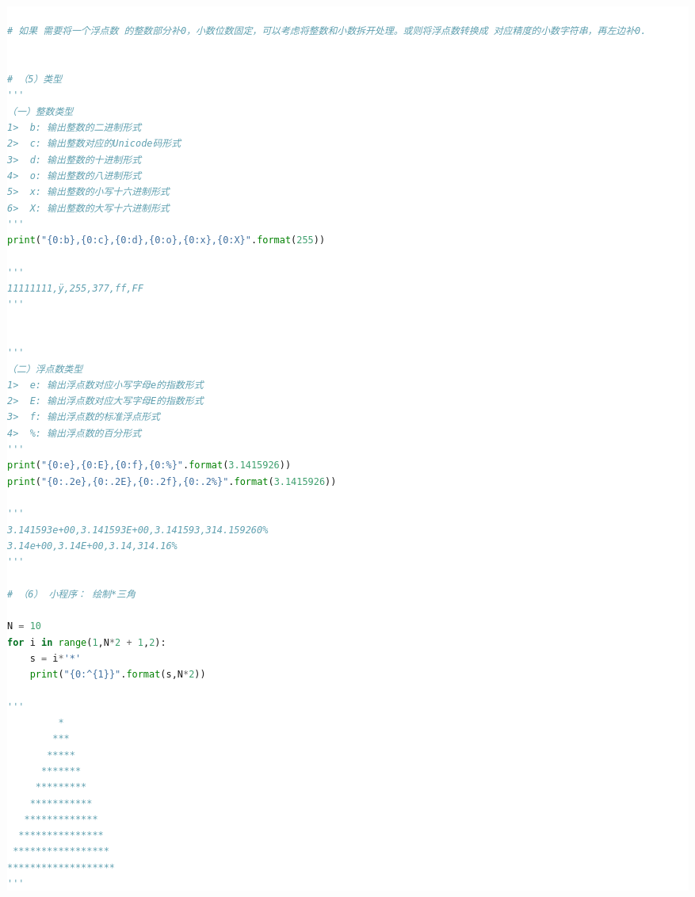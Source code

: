```python

# 如果 需要将一个浮点数 的整数部分补0，小数位数固定，可以考虑将整数和小数拆开处理。或则将浮点数转换成 对应精度的小数字符串，再左边补0.


# （5）类型
'''
（一）整数类型
1>  b: 输出整数的二进制形式
2>  c: 输出整数对应的Unicode码形式
3>  d: 输出整数的十进制形式
4>  o: 输出整数的八进制形式
5>  x: 输出整数的小写十六进制形式
6>  X: 输出整数的大写十六进制形式
'''
print("{0:b},{0:c},{0:d},{0:o},{0:x},{0:X}".format(255))

'''
11111111,ÿ,255,377,ff,FF
'''


'''
（二）浮点数类型
1>  e: 输出浮点数对应小写字母e的指数形式
2>  E: 输出浮点数对应大写字母E的指数形式
3>  f: 输出浮点数的标准浮点形式
4>  %: 输出浮点数的百分形式
'''
print("{0:e},{0:E},{0:f},{0:%}".format(3.1415926))
print("{0:.2e},{0:.2E},{0:.2f},{0:.2%}".format(3.1415926))

'''
3.141593e+00,3.141593E+00,3.141593,314.159260%
3.14e+00,3.14E+00,3.14,314.16%
'''

# （6） 小程序： 绘制*三角

N = 10
for i in range(1,N*2 + 1,2):
    s = i*'*'
    print("{0:^{1}}".format(s,N*2))

'''
         *          
        ***         
       *****        
      *******       
     *********      
    ***********     
   *************    
  ***************   
 *****************  
******************* 
'''

```

